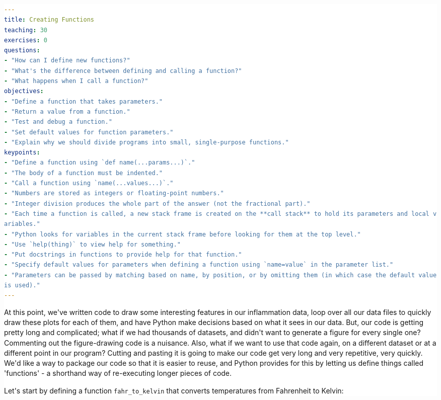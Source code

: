 ```yaml
---
title: Creating Functions
teaching: 30
exercises: 0
questions:
- "How can I define new functions?"
- "What's the difference between defining and calling a function?"
- "What happens when I call a function?"
objectives:
- "Define a function that takes parameters."
- "Return a value from a function."
- "Test and debug a function."
- "Set default values for function parameters."
- "Explain why we should divide programs into small, single-purpose functions."
keypoints:
- "Define a function using `def name(...params...)`."
- "The body of a function must be indented."
- "Call a function using `name(...values...)`."
- "Numbers are stored as integers or floating-point numbers."
- "Integer division produces the whole part of the answer (not the fractional part)."
- "Each time a function is called, a new stack frame is created on the **call stack** to hold its parameters and local variables."
- "Python looks for variables in the current stack frame before looking for them at the top level."
- "Use `help(thing)` to view help for something."
- "Put docstrings in functions to provide help for that function."
- "Specify default values for parameters when defining a function using `name=value` in the parameter list."
- "Parameters can be passed by matching based on name, by position, or by omitting them (in which case the default value is used)."
---
```


At this point,
we've written code to draw some interesting features in our inflammation data,
loop over all our data files to quickly draw these plots for each of them,
and have Python make decisions based on what it sees in our data.
But, our code is getting pretty long and complicated;
what if we had thousands of datasets,
and didn't want to generate a figure for every single one?
Commenting out the figure-drawing code is a nuisance.
Also, what if we want to use that code again,
on a different dataset or at a different point in our program?
Cutting and pasting it is going to make our code get very long and very repetitive,
very quickly.
We'd like a way to package our code so that it is easier to reuse,
and Python provides for this by letting us define things called 'functions' -
a shorthand way of re-executing longer pieces of code.

Let's start by defining a function `fahr_to_kelvin` that converts temperatures from Fahrenheit to Kelvin:
